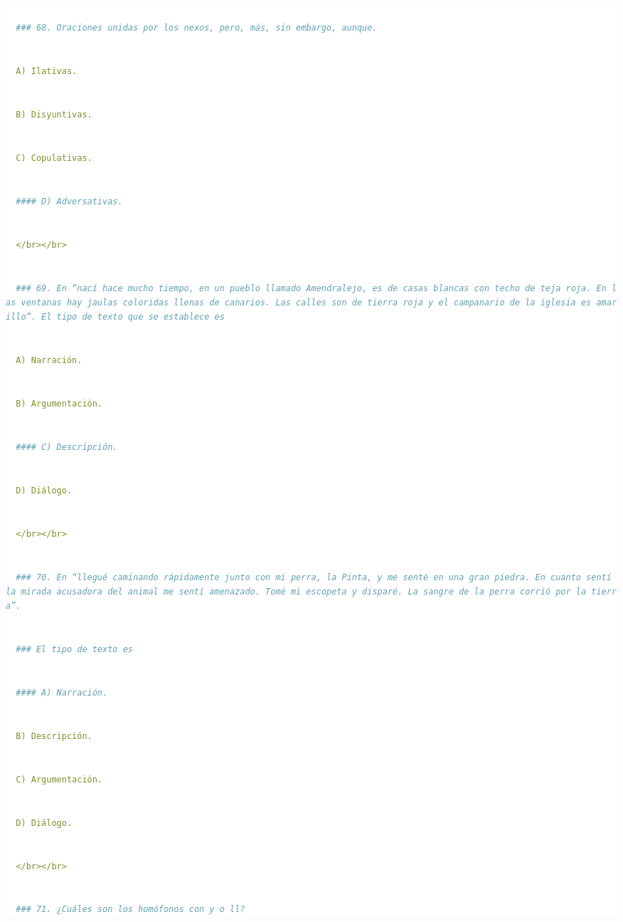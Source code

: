 ```yaml

  ### 68. Oraciones unidas por los nexos, pero, más, sin embargo, aunque.


  A) Ilativas.


  B) Disyuntivas.


  C) Copulativas.


  #### D) Adversativas.


  </br></br>


  ### 69. En “nací hace mucho tiempo, en un pueblo llamado Amendralejo, es de casas blancas con techo de teja roja. En las ventanas hay jaulas coloridas llenas de canarios. Las calles son de tierra roja y el campanario de la iglesia es amarillo”. El tipo de texto que se establece es


  A) Narración.


  B) Argumentación.


  #### C) Descripción.


  D) Diálogo.


  </br></br>


  ### 70. En “llegué caminando rápidamente junto con mi perra, la Pinta, y me senté en una gran piedra. En cuanto sentí la mirada acusadora del animal me sentí amenazado. Tomé mi escopeta y disparé. La sangre de la perra corrió por la tierra”.


  ### El tipo de texto es


  #### A) Narración.


  B) Descripción.


  C) Argumentación.


  D) Diálogo.


  </br></br>


  ### 71. ¿Cuáles son los homófonos con y o ll?
```